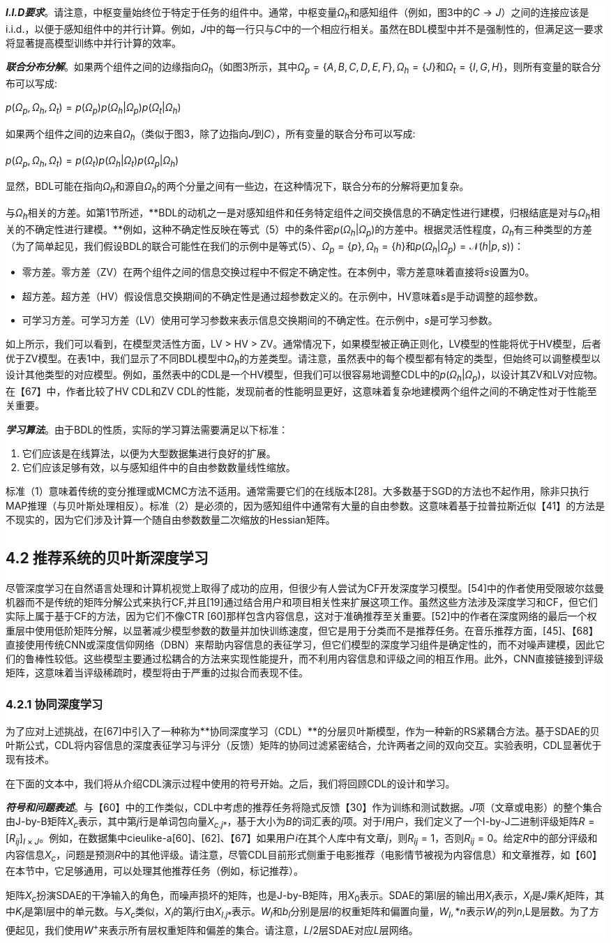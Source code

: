 ***I.I.D要求***。请注意，中枢变量始终位于特定于任务的组件中。通常，中枢变量$\Omega_h$和感知组件（例如，图3中的$C\rightarrow J$）之间的连接应该是i.i.d.，以便于感知组件中的并行计算。例如，$J$中的每一行只与$C$中的一个相应行相关。虽然在BDL模型中并不是强制性的，但满足这一要求将显著提高模型训练中并行计算的效率。

***联合分布分解***。如果两个组件之间的边缘指向$\Omega_h$（如图3所示，其中$\Omega_p=\{A,B,C,D,E,F\},\Omega_h=\{J\}$和$\Omega_t=\{I,G,H\}$，则所有变量的联合分布可以写成:

$p(\Omega_p,\Omega_h,\Omega_t)=p(\Omega_p)p(\Omega_h|\Omega_p)p(\Omega_t|\Omega_h)$

如果两个组件之间的边来自$\Omega_h$（类似于图3，除了边指向$J$到$C$），所有变量的联合分布可以写成:

$p(\Omega_p,\Omega_h,\Omega_t)=p(\Omega_t)p(\Omega_h|\Omega_t)p(\Omega_p|\Omega_h)$

显然，BDL可能在指向$\Omega_h$和源自$\Omega_h$的两个分量之间有一些边，在这种情况下，联合分布的分解将更加复杂。

与$\Omega_h$相关的方差。如第1节所述，**BDL的动机之一是对感知组件和任务特定组件之间交换信息的不确定性进行建模，归根结底是对与$\Omega_h$相关的不确定性进行建模。**例如，这种不确定性反映在等式（5）中的条件密$p(\Omega_h|\Omega_p)$的方差中。根据灵活性程度，$\Omega_h$有三种类型的方差（为了简单起见，我们假设BDL的联合可能性在我们的示例中是等式(5）、$\Omega_p=\{p\},\Omega_h=\{h\}$和$p(\Omega_h|\Omega_p)=\mathcal{N}(h|p,s)$)：

- 零方差。零方差（ZV）在两个组件之间的信息交换过程中不假定不确定性。在本例中，零方差意味着直接将$s$设置为$0$。

- 超方差。超方差（HV）假设信息交换期间的不确定性是通过超参数定义的。在示例中，HV意味着$s$是手动调整的超参数。

- 可学习方差。可学习方差（LV）使用可学习参数来表示信息交换期间的不确定性。在示例中，$s$是可学习参数。

如上所示，我们可以看到，在模型灵活性方面，LV > HV > ZV。通常情况下，如果模型被正确正则化，LV模型的性能将优于HV模型，后者优于ZV模型。在表1中，我们显示了不同BDL模型中$\Omega_h$的方差类型。请注意，虽然表中的每个模型都有特定的类型，但始终可以调整模型以设计其他类型的对应模型。例如，虽然表中的CDL是一个HV模型，但我们可以很容易地调整CDL中的$p(\Omega_h|\Omega_p)$，以设计其ZV和LV对应物。在【67】中，作者比较了HV CDL和ZV CDL的性能，发现前者的性能明显更好，这意味着复杂地建模两个组件之间的不确定性对于性能至关重要。

***学习算法***。由于BDL的性质，实际的学习算法需要满足以下标准：

1. 它们应该是在线算法，以便为大型数据集进行良好的扩展。
2. 它们应该足够有效，以与感知组件中的自由参数数量线性缩放。

标准（1）意味着传统的变分推理或MCMC方法不适用。通常需要它们的在线版本[28]。大多数基于SGD的方法也不起作用，除非只执行MAP推理（与贝叶斯处理相反）。标准（2）是必须的，因为感知组件中通常有大量的自由参数。这意味着基于拉普拉斯近似【41】的方法是不现实的，因为它们涉及计算一个随自由参数数量二次缩放的Hessian矩阵。
## 4.2 推荐系统的贝叶斯深度学习

尽管深度学习在自然语言处理和计算机视觉上取得了成功的应用，但很少有人尝试为CF开发深度学习模型。[54]中的作者使用受限玻尔兹曼机器而不是传统的矩阵分解公式来执行CF,并且[19]通过结合用户和项目相关性来扩展这项工作。虽然这些方法涉及深度学习和CF，但它们实际上属于基于CF的方法，因为它们不像CTR [60]那样包含内容信息，这对于准确推荐至关重要。[52]中的作者在深度网络的最后一个权重层中使用低阶矩阵分解，以显著减少模型参数的数量并加快训练速度，但它是用于分类而不是推荐任务。在音乐推荐方面，[45]、【68】直接使用传统CNN或深度信仰网络（DBN）来帮助内容信息的表征学习，但它们模型的深度学习组件是确定性的，而不对噪声建模，因此它们的鲁棒性较低。这些模型主要通过松耦合的方法来实现性能提升，而不利用内容信息和评级之间的相互作用。此外，CNN直接链接到评级矩阵，这意味着当评级稀疏时，模型将由于严重的过拟合而表现不佳。

### 4.2.1 协同深度学习

为了应对上述挑战，在[67]中引入了一种称为**协同深度学习（CDL）**的分层贝叶斯模型，作为一种新的RS紧耦合方法。基于SDAE的贝叶斯公式，CDL将内容信息的深度表征学习与评分（反馈）矩阵的协同过滤紧密结合，允许两者之间的双向交互。实验表明，CDL显著优于现有技术。

在下面的文本中，我们将从介绍CDL演示过程中使用的符号开始。之后，我们将回顾CDL的设计和学习。

***符号和问题表述***。与【60】中的工作类似，CDL中考虑的推荐任务将隐式反馈【30】作为训练和测试数据。$J$项（文章或电影）的整个集合由J-by-B矩阵$X_c$表示，其中第$j$行是单词包向量$X_{c.j*}$，基于大小为$B$的词汇表的$j$项。对于$I$用户，我们定义了一个I-by-J二进制评级矩阵$R=[R_{ij}]_{I\times J}$。例如，在数据集中cieulike-a[60]、[62]、【67】如果用户$i$在其个人库中有文章$j$，则$R_{ij}=1$，否则$R_{ij}=0$。给定$R$中的部分评级和内容信息$X_c$，问题是预测$R$中的其他评级。请注意，尽管CDL目前形式侧重于电影推荐（电影情节被视为内容信息）和文章推荐，如【60】在本节中，它足够通用，可以处理其他推荐任务（例如，标记推荐）。

矩阵$X_c$扮演SDAE的干净输入的角色，而噪声损坏的矩阵，也是J-by-B矩阵，用$X_0$表示。SDAE的第l层的输出用$X_l$表示，$X_l$是$J$乘$K_l$矩阵，其中$K_l$是第l层中的单元数。与$X_c$类似，$X_l$的第$j$行由$X_{l.j*}$表示。$W_l$和$b_l$分别是层$l$的权重矩阵和偏置向量，$W_l,*n$表示$W_l$的列$n$,L是层数。为了方便起见，我们使用$W^+$来表示所有层权重矩阵和偏差的集合。请注意，$L/2$层SDAE对应$L$层网络。
